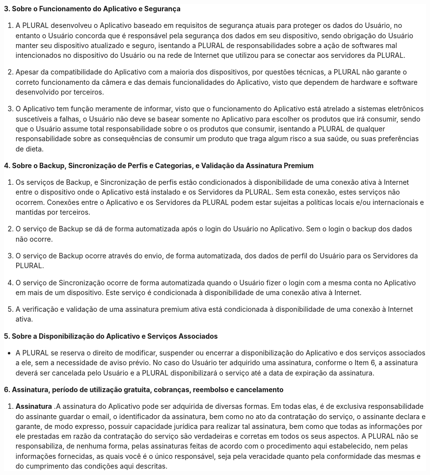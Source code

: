 
**3\. Sobre o Funcionamento do Aplicativo e Segurança**

1. A PLURAL desenvolveu o Aplicativo baseado em requisitos de segurança atuais para proteger os dados do Usuário, no entanto o Usuário concorda que é responsável pela segurança dos dados em seu dispositivo, sendo obrigação do Usuário manter seu dispositivo atualizado e seguro, isentando a PLURAL de responsabilidades sobre a ação de softwares mal intencionados no dispositivo do Usuário ou na rede de Internet que utilizou para se conectar aos servidores da PLURAL.
    
2. Apesar da compatibilidade do Aplicativo com a maioria dos dispositivos, por questões técnicas, a PLURAL não garante o correto funcionamento da câmera e das demais funcionalidades do Aplicativo, visto que dependem de hardware e software desenvolvido por terceiros.
    
3. O Aplicativo tem função meramente de informar, visto que o funcionamento do Aplicativo está atrelado a sistemas eletrônicos suscetíveis a falhas, o Usuário não deve se basear somente no Aplicativo para escolher os produtos que irá consumir, sendo que o Usuário assume total responsabilidade sobre o os produtos que consumir, isentando a PLURAL de qualquer responsabilidade sobre as consequências de consumir um produto que traga algum risco a sua saúde, ou suas preferências de dieta.
    

**4\. Sobre o Backup, Sincronização de Perfis e Categorias, e Validação da Assinatura Premium**

1. Os serviços de Backup, e Sincronização de perfis estão condicionados à disponibilidade de uma conexão ativa à Internet entre o dispositivo onde o Aplicativo está instalado e os Servidores da PLURAL. Sem esta conexão, estes serviços não ocorrem. Conexões entre o Aplicativo e os Servidores da PLURAL podem estar sujeitas a políticas locais e/ou internacionais e mantidas por terceiros.
    
2. O serviço de Backup se dá de forma automatizada após o login do Usuário no Aplicativo. Sem o login o backup dos dados não ocorre.
    
3. O serviço de Backup ocorre através do envio, de forma automatizada, dos dados de perfil do Usuário para os Servidores da PLURAL.
    
4. O serviço de Sincronização ocorre de forma automatizada quando o Usuário fizer o login com a mesma conta no Aplicativo em mais de um dispositivo. Este serviço é condicionada à disponibilidade de uma conexão ativa à Internet.
    
5. A verificação e validação de uma assinatura premium ativa está condicionada à disponibilidade de uma conexão à Internet ativa.
    

**5\. Sobre a Disponibilização do Aplicativo e Serviços Associados**

* A PLURAL se reserva o direito de modificar, suspender ou encerrar a disponibilização do Aplicativo e dos serviços associados a ele, sem a necessidade de aviso prévio. No caso do Usuário ter adquirido uma assinatura, conforme o Item 6, a assinatura deverá ser cancelada pelo Usuário e a PLURAL disponibilizará o serviço até a data de expiração da assinatura.

**6\. Assinatura, período de utilização gratuita, cobranças, reembolso e cancelamento**

1. **Assinatura** .A assinatura do Aplicativo pode ser adquirida de diversas formas. Em todas elas, é de exclusiva responsabilidade do assinante guardar o email, o identificador da assinatura, bem como no ato da contratação do serviço, o assinante declara e garante, de modo expresso, possuir capacidade jurídica para realizar tal assinatura, bem como que todas as informações por ele prestadas em razão da contratação do serviço são verdadeiras e corretas em todos os seus aspectos. A PLURAL não se responsabiliza, de nenhuma forma, pelas assinaturas feitas de acordo com o procedimento aqui estabelecido, nem pelas informações fornecidas, as quais você é o único responsável, seja pela veracidade quanto pela conformidade das mesmas e do cumprimento das condições aqui descritas.
    